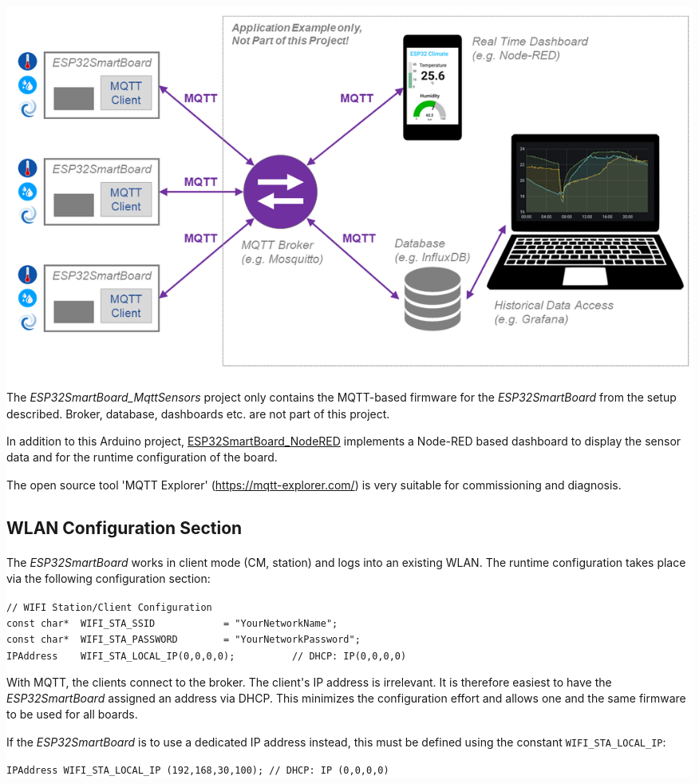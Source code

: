 ![\[Project Overview\]](Documentation/ESP32SmartBoard_MqttSensors.png)

The *ESP32SmartBoard_MqttSensors* project only contains the MQTT-based firmware for the *ESP32SmartBoard* from the setup described. Broker, database, dashboards etc. are not part of this project.

In addition to this Arduino project, [ESP32SmartBoard_NodeRED](https://github.com/ronaldsieber/ESP32SmartBoard_NodeRED) implements a Node-RED based dashboard to display the sensor data and for the runtime configuration of the board.

The open source tool 'MQTT Explorer' (https://mqtt-explorer.com/) is very suitable for commissioning and diagnosis.

## WLAN Configuration Section

The *ESP32SmartBoard* works in client mode (CM, station) and logs into an existing WLAN. The runtime configuration takes place via the following configuration section:

    // WIFI Station/Client Configuration
    const char*  WIFI_STA_SSID            = "YourNetworkName";
    const char*  WIFI_STA_PASSWORD        = "YourNetworkPassword";
    IPAddress    WIFI_STA_LOCAL_IP(0,0,0,0);          // DHCP: IP(0,0,0,0)

With MQTT, the clients connect to the broker. The client's IP address is irrelevant. It is therefore easiest to have the *ESP32SmartBoard* assigned an address via DHCP. This minimizes the configuration effort and allows one and the same firmware to be used for all boards.

If the *ESP32SmartBoard* is to use a dedicated IP address instead, this must be defined using the constant `WIFI_STA_LOCAL_IP`:

    IPAddress WIFI_STA_LOCAL_IP (192,168,30,100); // DHCP: IP (0,0,0,0)
